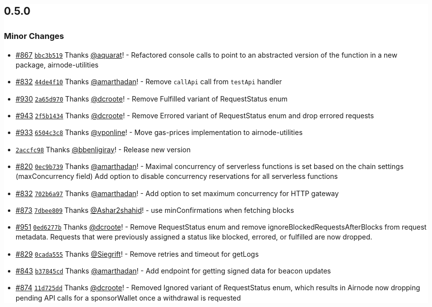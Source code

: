 ## 0.5.0

### Minor Changes

- [#867](https://github.com/api3dao/airnode/pull/867) [`bbc3b519`](https://github.com/api3dao/airnode/commit/bbc3b5195938d570bef4a79ab82c360d9d650970) Thanks [@aquarat](https://github.com/aquarat)! - Refactored console calls to point to an abstracted version of the function in a new package, airnode-utilities

* [#832](https://github.com/api3dao/airnode/pull/832) [`44de4f10`](https://github.com/api3dao/airnode/commit/44de4f1045b7fb126e1effab48fdc54e17e50e5e) Thanks [@amarthadan](https://github.com/amarthadan)! - Remove `callApi` call from `testApi` handler

- [#930](https://github.com/api3dao/airnode/pull/930) [`2a65d970`](https://github.com/api3dao/airnode/commit/2a65d970f6781290f5d861a2c3210f402b2cc2af) Thanks [@dcroote](https://github.com/dcroote)! - Remove Fulfilled variant of RequestStatus enum

* [#943](https://github.com/api3dao/airnode/pull/943) [`2f5b1434`](https://github.com/api3dao/airnode/commit/2f5b1434a918f254dcc99d879604fec1eff00754) Thanks [@dcroote](https://github.com/dcroote)! - Remove Errored variant of RequestStatus enum and drop errored requests

- [#933](https://github.com/api3dao/airnode/pull/933) [`6504c3c8`](https://github.com/api3dao/airnode/commit/6504c3c88fa39026f0392f0892ab6adc85115461) Thanks [@vponline](https://github.com/vponline)! - Move gas-prices implementation to airnode-utilities

* [`2accfc98`](https://github.com/api3dao/airnode/commit/2accfc98470f72f8463a4e80b01150ff4a0b2312) Thanks [@bbenligiray](https://github.com/bbenligiray)! - Release new version

- [#820](https://github.com/api3dao/airnode/pull/820) [`0ec9b739`](https://github.com/api3dao/airnode/commit/0ec9b739b5d56f7efcbf61d7c144d1ca322733f1) Thanks [@amarthadan](https://github.com/amarthadan)! - Maximal concurrency of serverless functions is set based on the chain settings (maxConcurrency field)
  Add option to disable concurrency reservations for all serverless functions

* [#832](https://github.com/api3dao/airnode/pull/832) [`702b6a97`](https://github.com/api3dao/airnode/commit/702b6a97a07c86f93d5906e887874a96ae743586) Thanks [@amarthadan](https://github.com/amarthadan)! - Add option to set maximum concurrency for HTTP gateway

- [#873](https://github.com/api3dao/airnode/pull/873) [`7dbee809`](https://github.com/api3dao/airnode/commit/7dbee809ee68fb8cd21f22892e32bd0258f231fd) Thanks [@Ashar2shahid](https://github.com/Ashar2shahid)! - use minConfirmations when fetching blocks

* [#951](https://github.com/api3dao/airnode/pull/951) [`0ed6277b`](https://github.com/api3dao/airnode/commit/0ed6277bdd789bfa48d97e6c5d179c9ba357a520) Thanks [@dcroote](https://github.com/dcroote)! - Remove RequestStatus enum and remove ignoreBlockedRequestsAfterBlocks from request metadata. Requests that were previously assigned a status like blocked, errored, or fulfilled are now dropped.

- [#829](https://github.com/api3dao/airnode/pull/829) [`0cada555`](https://github.com/api3dao/airnode/commit/0cada555a0212d9d593458b2aa18ead668299b5b) Thanks [@Siegrift](https://github.com/Siegrift)! - Remove retries and timeout for getLogs

* [#843](https://github.com/api3dao/airnode/pull/843) [`b37845cd`](https://github.com/api3dao/airnode/commit/b37845cde866e6a2e2afb1130c2afe3598779871) Thanks [@amarthadan](https://github.com/amarthadan)! - Add endpoint for getting signed data for beacon updates

- [#874](https://github.com/api3dao/airnode/pull/874) [`11d725dd`](https://github.com/api3dao/airnode/commit/11d725dd3c87d112b45d70086f42c18bea2015b3) Thanks [@dcroote](https://github.com/dcroote)! - Removed Ignored variant of RequestStatus enum, which results in Airnode now dropping pending API calls for a sponsorWallet once a withdrawal is requested
